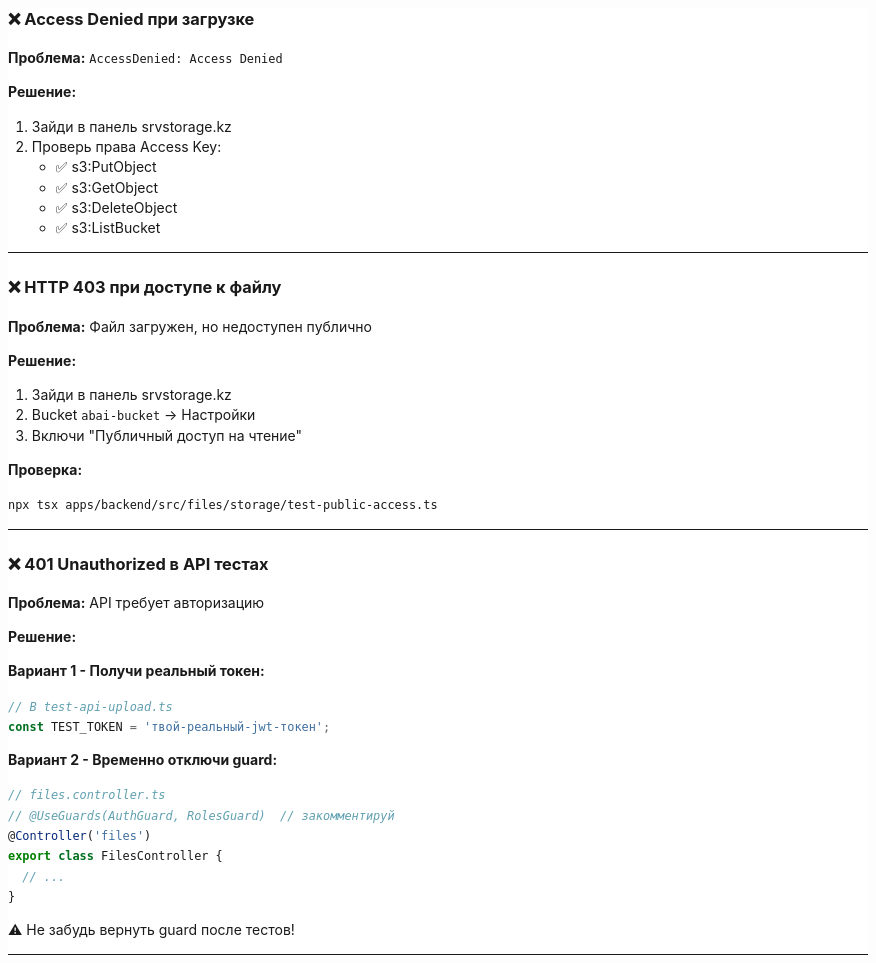 
### ❌ Access Denied при загрузке

**Проблема:** `AccessDenied: Access Denied`

**Решение:**
1. Зайди в панель srvstorage.kz
2. Проверь права Access Key:
   - ✅ s3:PutObject
   - ✅ s3:GetObject
   - ✅ s3:DeleteObject
   - ✅ s3:ListBucket

---

### ❌ HTTP 403 при доступе к файлу

**Проблема:** Файл загружен, но недоступен публично

**Решение:**
1. Зайди в панель srvstorage.kz
2. Bucket `abai-bucket` → Настройки
3. Включи "Публичный доступ на чтение"

**Проверка:**
```bash
npx tsx apps/backend/src/files/storage/test-public-access.ts
```

---

### ❌ 401 Unauthorized в API тестах

**Проблема:** API требует авторизацию

**Решение:**

**Вариант 1 - Получи реальный токен:**
```javascript
// В test-api-upload.ts
const TEST_TOKEN = 'твой-реальный-jwt-токен';
```

**Вариант 2 - Временно отключи guard:**
```typescript
// files.controller.ts
// @UseGuards(AuthGuard, RolesGuard)  // закомментируй
@Controller('files')
export class FilesController {
  // ...
}
```

⚠️ Не забудь вернуть guard после тестов!

---
